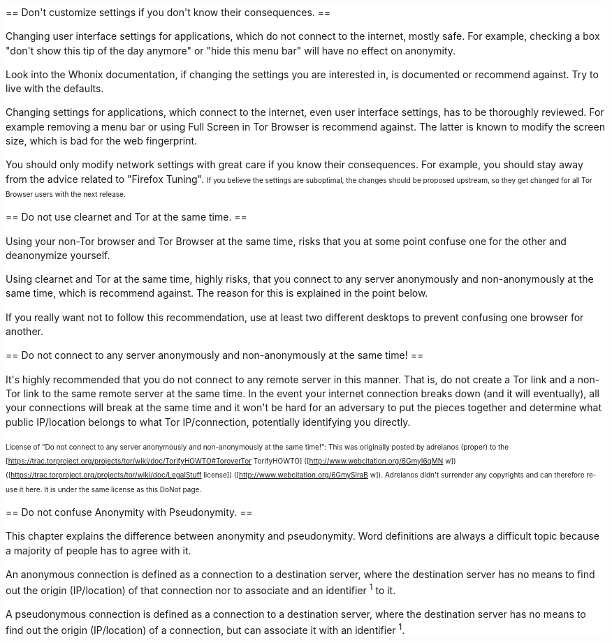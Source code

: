 == Don't customize settings if you don't know their consequences. ==

Changing user interface settings for applications, which do not connect to the internet, mostly safe. For example, checking a box &quot;don't show this tip of the day anymore&quot; or &quot;hide this menu bar&quot; will have no effect on anonymity.

Look into the Whonix documentation, if changing the settings you are interested in, is documented or recommend against. Try to live with the defaults.

Changing settings for applications, which connect to the internet, even user interface settings, has to be thoroughly reviewed. For example removing a menu bar or using Full Screen in Tor Browser is recommend against. The latter is known to modify the screen size, which is bad for the web fingerprint.

You should only modify network settings with great care if you know their consequences. For example, you should stay away from the advice related to &quot;Firefox Tuning&quot;. <font size=-3>If you believe the settings are suboptimal, the changes should be proposed upstream, so they get changed for all Tor Browser users with the next release.</font>

== Do not use clearnet and Tor at the same time. ==

Using your non-Tor browser and Tor Browser at the same time, risks that you at some point confuse one for the other and deanonymize yourself.

Using clearnet and Tor at the same time, highly risks, that you connect to any server anonymously and non-anonymously at the same time, which is recommend against. The reason for this is explained in the point below.

If you really want not to follow this recommendation, use at least two different desktops to prevent confusing one browser for another.

== Do not connect to any server anonymously and non-anonymously at the same time! ==

It's highly recommended that you do not connect to any remote server in this manner. That is, do not create a Tor link and a non-Tor link to the same remote server at the same time. In the event your internet connection breaks down (and it will eventually), all your connections will break at the same time and it won't be hard for an adversary to put the pieces together and determine what public IP/location belongs to what Tor IP/connection, potentially identifying you directly.

<font size="-3">License of &quot;Do not connect to any server anonymously and non-anonymously at the same time!&quot;: This was originally posted by adrelanos (proper) to the [https://trac.torproject.org/projects/tor/wiki/doc/TorifyHOWTO#ToroverTor TorifyHOWTO] ([http://www.webcitation.org/6GmyI6qMN w]) ([https://trac.torproject.org/projects/tor/wiki/doc/LegalStuff license]) ([http://www.webcitation.org/6GmySlraB w]). Adrelanos didn't surrender any copyrights and can therefore re-use it here. It is under the same license as this DoNot page. </font>

== Do not confuse Anonymity with Pseudonymity. ==

This chapter explains the difference between anonymity and pseudonymity. Word definitions are always a difficult topic because a majority of people has to agree with it.

An anonymous connection is defined as a connection to a destination server, where the destination server has no means to find out the origin (IP/location) of that connection nor to associate and an identifier <sup>1</sup> to it.

A pseudonymous connection is defined as a connection to a destination server, where the destination server has no means to find out the origin (IP/location) of a connection, but can associate it with an identifier <sup>1</sup>.
